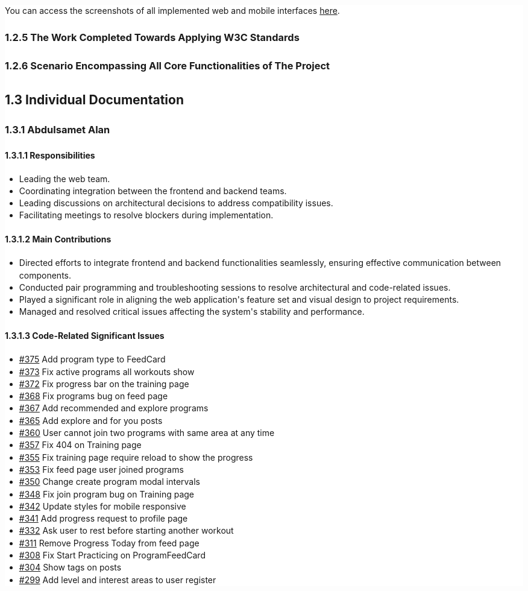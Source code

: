 You can access the screenshots of all implemented web and mobile interfaces [here](https://github.com/bounswe/bounswe2024group7/wiki/Screenshots-of-All-Implemented-Web-and-Mobile-Interfaces).
### 1.2.5 The Work Completed Towards Applying W3C Standards
### 1.2.6 Scenario Encompassing All Core Functionalities of The Project

## 1.3 Individual Documentation
### 1.3.1 Abdulsamet Alan

#### 1.3.1.1 Responsibilities
- Leading the web team.
- Coordinating integration between the frontend and backend teams.
- Leading discussions on architectural decisions to address compatibility issues.
- Facilitating meetings to resolve blockers during implementation.

#### 1.3.1.2 Main Contributions
- Directed efforts to integrate frontend and backend functionalities seamlessly, ensuring effective communication between components.
- Conducted pair programming and troubleshooting sessions to resolve architectural and code-related issues.
- Played a significant role in aligning the web application's feature set and visual design to project requirements.
- Managed and resolved critical issues affecting the system's stability and performance.

#### 1.3.1.3 Code-Related Significant Issues
- [#375](https://github.com/bounswe/bounswe2024group7/issues/375) Add program type to FeedCard
- [#373](https://github.com/bounswe/bounswe2024group7/issues/373) Fix active programs all workouts show 
- [#372](https://github.com/bounswe/bounswe2024group7/issues/372) Fix progress bar on the training page 
- [#368](https://github.com/bounswe/bounswe2024group7/issues/368) Fix programs bug on feed page 
- [#367](https://github.com/bounswe/bounswe2024group7/issues/367) Add recommended and explore programs 
- [#365](https://github.com/bounswe/bounswe2024group7/issues/365) Add explore and for you posts
- [#360](https://github.com/bounswe/bounswe2024group7/issues/360) User cannot join two programs with same area at any time
- [#357](https://github.com/bounswe/bounswe2024group7/issues/357) Fix 404 on Training page
- [#355](https://github.com/bounswe/bounswe2024group7/issues/355) Fix training page require reload to show the progress
- [#353](https://github.com/bounswe/bounswe2024group7/issues/353) Fix feed page user joined programs
- [#350](https://github.com/bounswe/bounswe2024group7/issues/350) Change create program modal intervals
- [#348](https://github.com/bounswe/bounswe2024group7/issues/348) Fix join program bug on Training page
- [#342](https://github.com/bounswe/bounswe2024group7/issues/348) Update styles for mobile responsive 
- [#341](https://github.com/bounswe/bounswe2024group7/issues/341) Add progress request to profile page 
- [#332](https://github.com/bounswe/bounswe2024group7/issues/332) Ask user to rest before starting another workout
- [#311](https://github.com/bounswe/bounswe2024group7/issues/311) Remove Progress Today from feed page 
- [#308](https://github.com/bounswe/bounswe2024group7/issues/308) Fix Start Practicing on ProgramFeedCard
- [#304](https://github.com/bounswe/bounswe2024group7/issues/304) Show tags on posts
- [#299](https://github.com/bounswe/bounswe2024group7/issues/299) Add level and interest areas to user register
